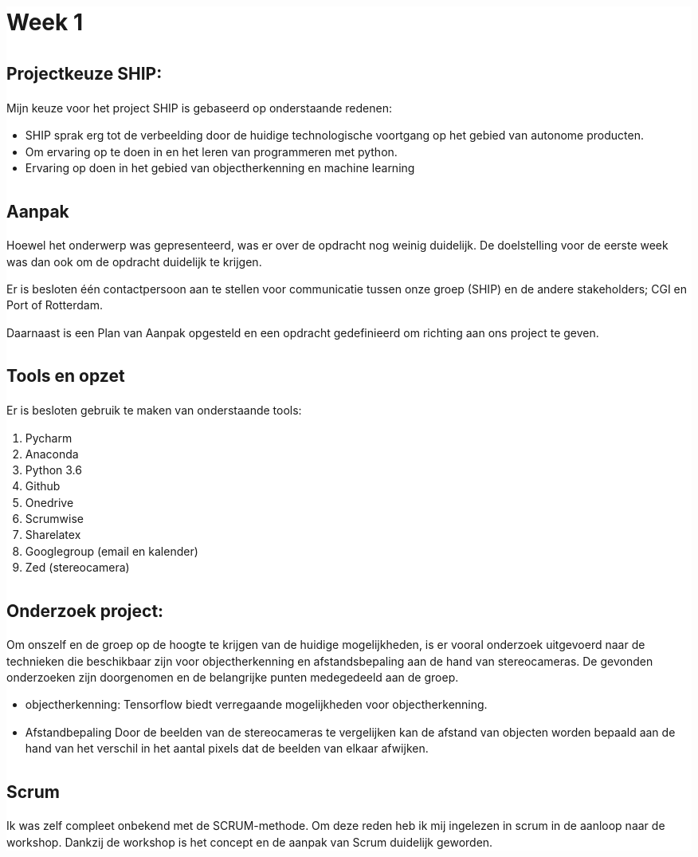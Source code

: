 # Week 1

## Projectkeuze SHIP:

Mijn keuze voor het project SHIP is gebaseerd op onderstaande redenen:
- SHIP sprak erg tot de verbeelding door de huidige technologische voortgang op het gebied van autonome producten.
- Om ervaring op te doen in en het leren van programmeren met python.
- Ervaring op doen in het gebied van objectherkenning en machine learning

## Aanpak
Hoewel het onderwerp was gepresenteerd, was er over de opdracht nog weinig duidelijk. De doelstelling voor de eerste week was dan ook om de opdracht duidelijk te krijgen.

Er is besloten één contactpersoon aan te stellen voor communicatie tussen onze groep (SHIP) en de andere stakeholders; CGI en Port of Rotterdam.

Daarnaast is een Plan van Aanpak opgesteld en een opdracht gedefinieerd om richting aan ons project te geven.

## Tools en opzet
Er is besloten gebruik te maken van onderstaande tools:
1. Pycharm
2. Anaconda
3. Python 3.6
4. Github
5. Onedrive
6. Scrumwise
7. Sharelatex
8. Googlegroup (email en kalender)
9. Zed (stereocamera)

## Onderzoek project:

Om onszelf en de groep op de hoogte te krijgen van de huidige mogelijkheden, is er vooral onderzoek uitgevoerd naar de technieken die beschikbaar zijn voor objectherkenning en afstandsbepaling aan de hand van stereocameras.
De gevonden onderzoeken zijn doorgenomen en de belangrijke punten medegedeeld aan de groep.

- objectherkenning:
Tensorflow biedt verregaande mogelijkheden voor objectherkenning.

- Afstandbepaling
Door de beelden van de stereocameras te vergelijken kan de afstand van objecten worden bepaald aan de hand van het verschil in het aantal pixels dat de beelden van elkaar afwijken.

## Scrum
Ik was zelf compleet onbekend met de SCRUM-methode. Om deze reden heb ik mij ingelezen in scrum in de aanloop naar de workshop. Dankzij de workshop is het concept en de aanpak van Scrum duidelijk geworden.

